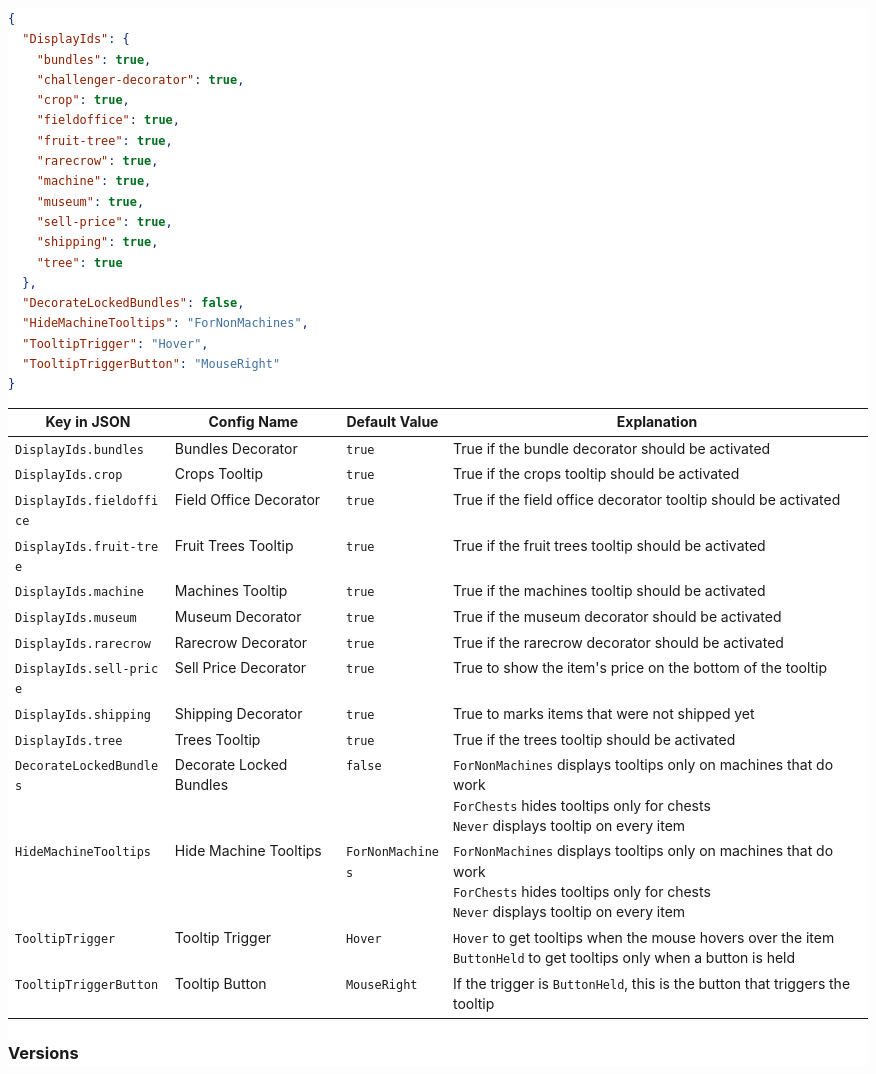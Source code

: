 ```json
{
  "DisplayIds": {
    "bundles": true,
    "challenger-decorator": true,
    "crop": true,
    "fieldoffice": true,
    "fruit-tree": true,
    "rarecrow": true,
    "machine": true,
    "museum": true,
    "sell-price": true,
    "shipping": true,
    "tree": true
  },
  "DecorateLockedBundles": false,
  "HideMachineTooltips": "ForNonMachines",
  "TooltipTrigger": "Hover",
  "TooltipTriggerButton": "MouseRight"
}
```

| Key in JSON              | Config Name             | Default Value    | Explanation                                                                                                                                              |
| ------------------------ | ----------------------- | ---------------- | -------------------------------------------------------------------------------------------------------------------------------------------------------- |
| `DisplayIds.bundles`     | Bundles Decorator       | `true`           | True if the bundle decorator should be activated                                                                                                         |
| `DisplayIds.crop`        | Crops Tooltip           | `true`           | True if the crops tooltip should be activated                                                                                                            |
| `DisplayIds.fieldoffice` | Field Office Decorator  | `true`           | True if the field office decorator tooltip should be activated                                                                                           |
| `DisplayIds.fruit-tree`  | Fruit Trees Tooltip     | `true`           | True if the fruit trees tooltip should be activated                                                                                                      |
| `DisplayIds.machine`     | Machines Tooltip        | `true`           | True if the machines tooltip should be activated                                                                                                         |
| `DisplayIds.museum`      | Museum Decorator        | `true`           | True if the museum decorator should be activated                                                                                                         |
| `DisplayIds.rarecrow`    | Rarecrow Decorator      | `true`           | True if the rarecrow decorator should be activated                                                                                                       |
| `DisplayIds.sell-price`  | Sell Price Decorator    | `true`           | True to show the item's price on the bottom of the tooltip                                                                                               |
| `DisplayIds.shipping`    | Shipping Decorator      | `true`           | True to marks items that were not shipped yet                                                                                                            |
| `DisplayIds.tree`        | Trees Tooltip           | `true`           | True if the trees tooltip should be activated                                                                                                            |
| `DecorateLockedBundles`  | Decorate Locked Bundles | `false`          | `ForNonMachines` displays tooltips only on machines that do work<br>`ForChests` hides tooltips only for chests<br>`Never` displays tooltip on every item |
| `HideMachineTooltips`    | Hide Machine Tooltips   | `ForNonMachines` | `ForNonMachines` displays tooltips only on machines that do work<br>`ForChests` hides tooltips only for chests<br>`Never` displays tooltip on every item |
| `TooltipTrigger`         | Tooltip Trigger         | `Hover`          | `Hover` to get tooltips when the mouse hovers over the item<br>`ButtonHeld` to get tooltips only when a button is held                                   |
| `TooltipTriggerButton`   | Tooltip Button          | `MouseRight`     | If the trigger is `ButtonHeld`, this is the button that triggers the tooltip                                                                             |



### Versions
